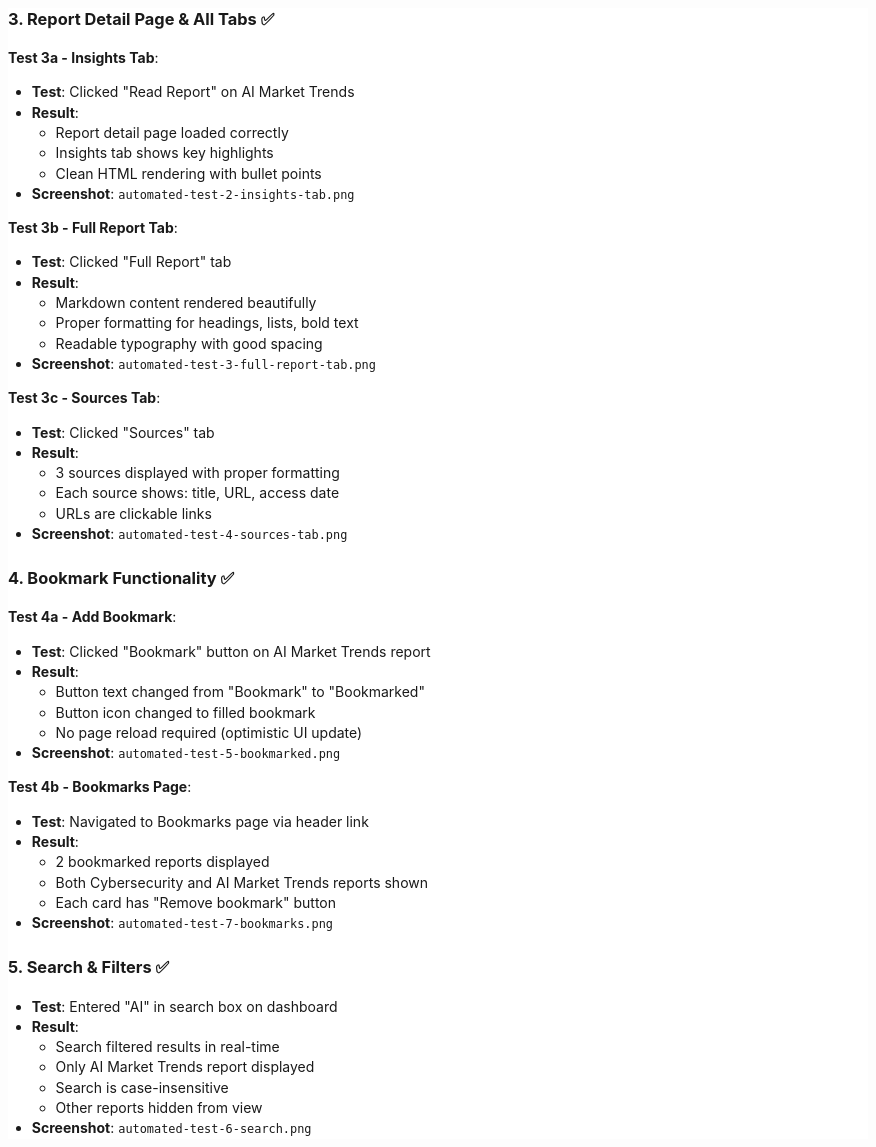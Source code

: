 ### 3. Report Detail Page & All Tabs ✅

**Test 3a - Insights Tab**:
- **Test**: Clicked "Read Report" on AI Market Trends
- **Result**:
  - Report detail page loaded correctly
  - Insights tab shows key highlights
  - Clean HTML rendering with bullet points
- **Screenshot**: `automated-test-2-insights-tab.png`

**Test 3b - Full Report Tab**:
- **Test**: Clicked "Full Report" tab
- **Result**:
  - Markdown content rendered beautifully
  - Proper formatting for headings, lists, bold text
  - Readable typography with good spacing
- **Screenshot**: `automated-test-3-full-report-tab.png`

**Test 3c - Sources Tab**:
- **Test**: Clicked "Sources" tab
- **Result**:
  - 3 sources displayed with proper formatting
  - Each source shows: title, URL, access date
  - URLs are clickable links
- **Screenshot**: `automated-test-4-sources-tab.png`

### 4. Bookmark Functionality ✅

**Test 4a - Add Bookmark**:
- **Test**: Clicked "Bookmark" button on AI Market Trends report
- **Result**:
  - Button text changed from "Bookmark" to "Bookmarked"
  - Button icon changed to filled bookmark
  - No page reload required (optimistic UI update)
- **Screenshot**: `automated-test-5-bookmarked.png`

**Test 4b - Bookmarks Page**:
- **Test**: Navigated to Bookmarks page via header link
- **Result**:
  - 2 bookmarked reports displayed
  - Both Cybersecurity and AI Market Trends reports shown
  - Each card has "Remove bookmark" button
- **Screenshot**: `automated-test-7-bookmarks.png`

### 5. Search & Filters ✅
- **Test**: Entered "AI" in search box on dashboard
- **Result**:
  - Search filtered results in real-time
  - Only AI Market Trends report displayed
  - Search is case-insensitive
  - Other reports hidden from view
- **Screenshot**: `automated-test-6-search.png`
